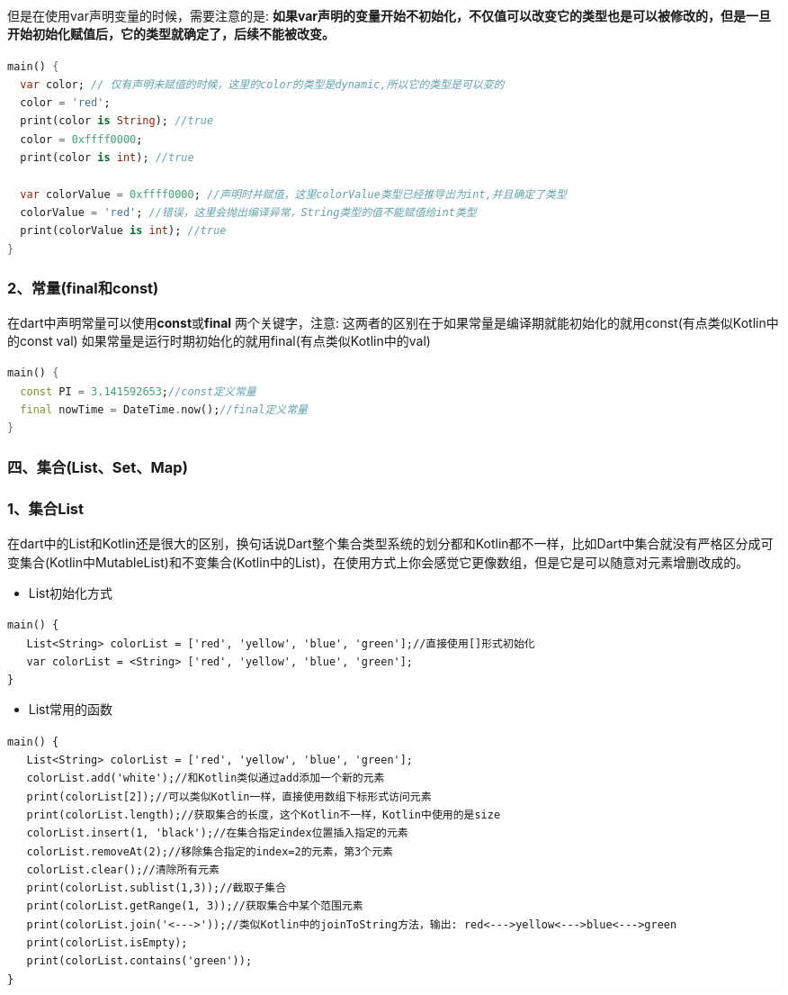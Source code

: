 但是在使用var声明变量的时候，需要注意的是: **如果var声明的变量开始不初始化，不仅值可以改变它的类型也是可以被修改的，但是一旦开始初始化赋值后，它的类型就确定了，后续不能被改变。**

```dart
main() {
  var color; // 仅有声明未赋值的时候，这里的color的类型是dynamic,所以它的类型是可以变的 
  color = 'red';
  print(color is String); //true 
  color = 0xffff0000;
  print(color is int); //true 

  var colorValue = 0xffff0000; //声明时并赋值，这里colorValue类型已经推导出为int,并且确定了类型 
  colorValue = 'red'; //错误，这里会抛出编译异常，String类型的值不能赋值给int类型 
  print(colorValue is int); //true
}
```

### 2、常量(final和const)

在dart中声明常量可以使用**const**或**final** 两个关键字，注意: 这两者的区别在于如果常量是编译期就能初始化的就用const(有点类似Kotlin中的const val) 如果常量是运行时期初始化的就用final(有点类似Kotlin中的val)

```dart
main() {    
  const PI = 3.141592653;//const定义常量    
  final nowTime = DateTime.now();//final定义常量
}
```

### 四、集合(List、Set、Map)

### 1、集合List

在dart中的List和Kotlin还是很大的区别，换句话说Dart整个集合类型系统的划分都和Kotlin都不一样，比如Dart中集合就没有严格区分成可变集合(Kotlin中MutableList)和不变集合(Kotlin中的List)，在使用方式上你会感觉它更像数组，但是它是可以随意对元素增删改成的。

- List初始化方式

```text
main() {       
   List<String> colorList = ['red', 'yellow', 'blue', 'green'];//直接使用[]形式初始化       
   var colorList = <String> ['red', 'yellow', 'blue', 'green'];   
}
```

- List常用的函数

```text
main() { 
   List<String> colorList = ['red', 'yellow', 'blue', 'green'];       
   colorList.add('white');//和Kotlin类似通过add添加一个新的元素       
   print(colorList[2]);//可以类似Kotlin一样，直接使用数组下标形式访问元素       
   print(colorList.length);//获取集合的长度，这个Kotlin不一样，Kotlin中使用的是size       
   colorList.insert(1, 'black');//在集合指定index位置插入指定的元素       
   colorList.removeAt(2);//移除集合指定的index=2的元素，第3个元素       
   colorList.clear();//清除所有元素       
   print(colorList.sublist(1,3));//截取子集合       
   print(colorList.getRange(1, 3));//获取集合中某个范围元素       
   print(colorList.join('<--->'));//类似Kotlin中的joinToString方法，输出: red<--->yellow<--->blue<--->green       
   print(colorList.isEmpty);       
   print(colorList.contains('green'));       
} 
```
